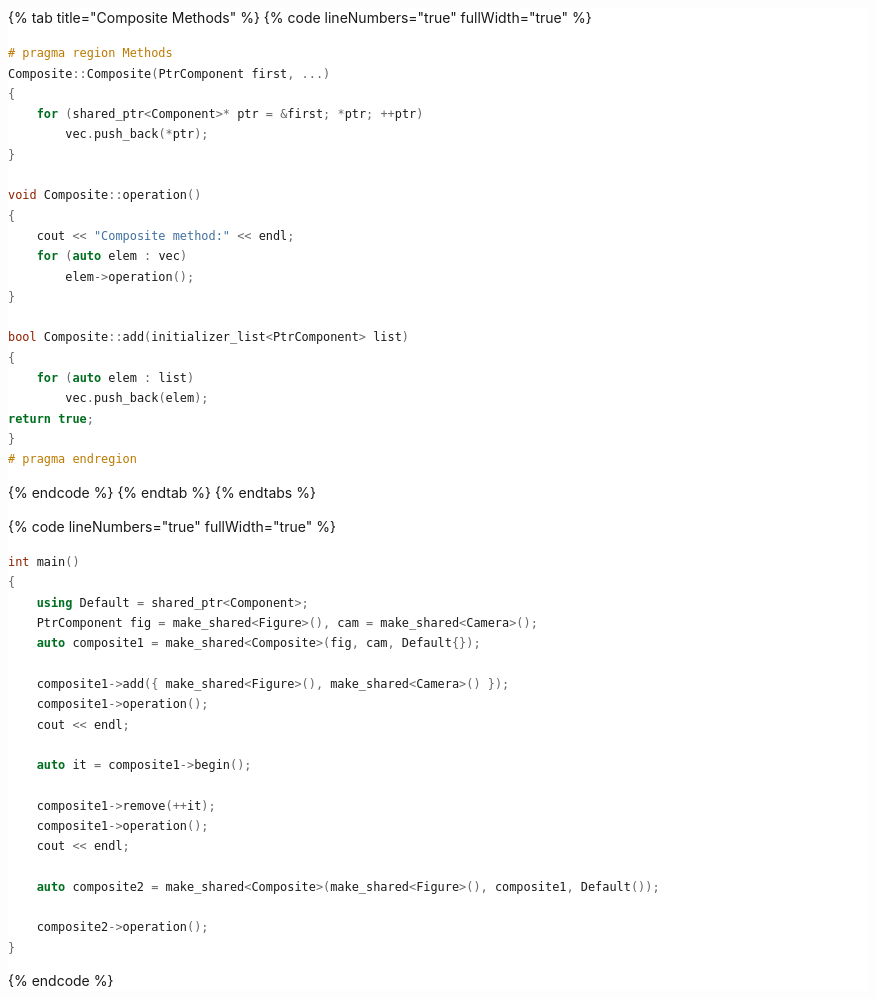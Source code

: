 {% tab title="Composite Methods" %}
{% code lineNumbers="true" fullWidth="true" %}
```cpp
# pragma region Methods
Composite::Composite(PtrComponent first, ...)
{
    for (shared_ptr<Component>* ptr = &first; *ptr; ++ptr)
        vec.push_back(*ptr);
}

void Composite::operation()
{
    cout << "Composite method:" << endl;
    for (auto elem : vec)
        elem->operation();
}

bool Composite::add(initializer_list<PtrComponent> list)
{
    for (auto elem : list)
        vec.push_back(elem);
return true;
}
# pragma endregion
```
{% endcode %}
{% endtab %}
{% endtabs %}

{% code lineNumbers="true" fullWidth="true" %}
```cpp
int main()
{
    using Default = shared_ptr<Component>;
    PtrComponent fig = make_shared<Figure>(), cam = make_shared<Camera>();
    auto composite1 = make_shared<Composite>(fig, cam, Default{});

    composite1->add({ make_shared<Figure>(), make_shared<Camera>() });
    composite1->operation();
    cout << endl;

    auto it = composite1->begin();

    composite1->remove(++it);
    composite1->operation();
    cout << endl;

    auto composite2 = make_shared<Composite>(make_shared<Figure>(), composite1, Default());

    composite2->operation();
}
```
{% endcode %}
